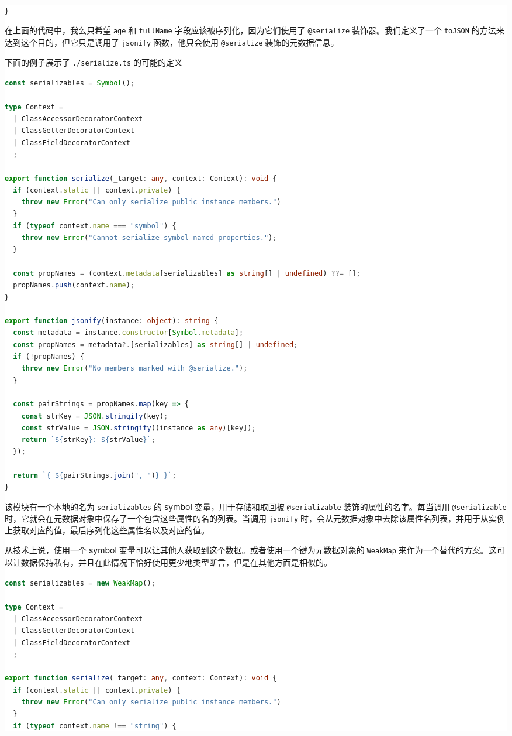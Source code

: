 ```typescript
}
```

在上面的代码中，我么只希望 `age` 和 `fullName` 字段应该被序列化，因为它们使用了 `@serialize` 装饰器。我们定义了一个 `toJSON` 的方法来达到这个目的，但它只是调用了 `jsonify` 函数，他只会使用 `@serialize` 装饰的元数据信息。

下面的例子展示了 `./serialize.ts` 的可能的定义

```typescript
const serializables = Symbol();

type Context =
  | ClassAccessorDecoratorContext
  | ClassGetterDecoratorContext
  | ClassFieldDecoratorContext
  ;

export function serialize(_target: any, context: Context): void {
  if (context.static || context.private) {
    throw new Error("Can only serialize public instance members.")
  }
  if (typeof context.name === "symbol") {
    throw new Error("Cannot serialize symbol-named properties.");
  }

  const propNames = (context.metadata[serializables] as string[] | undefined) ??= [];
  propNames.push(context.name);
}

export function jsonify(instance: object): string {
  const metadata = instance.constructor[Symbol.metadata];
  const propNames = metadata?.[serializables] as string[] | undefined;
  if (!propNames) {
    throw new Error("No members marked with @serialize.");
  }

  const pairStrings = propNames.map(key => {
    const strKey = JSON.stringify(key);
    const strValue = JSON.stringify((instance as any)[key]);
    return `${strKey}: ${strValue}`;
  });

  return `{ ${pairStrings.join(", ")} }`;
}
```

该模块有一个本地的名为 `serializables` 的 symbol 变量，用于存储和取回被 `@serializable` 装饰的属性的名字。每当调用 `@serializable` 时，它就会在元数据对象中保存了一个包含这些属性的名的列表。当调用 `jsonify` 时，会从元数据对象中去除该属性名列表，并用于从实例上获取对应的值，最后序列化这些属性名以及对应的值。

从技术上说，使用一个 symbol 变量可以让其他人获取到这个数据。或者使用一个键为元数据对象的 `WeakMap` 来作为一个替代的方案。这可以让数据保持私有，并且在此情况下恰好使用更少地类型断言，但是在其他方面是相似的。

```typescript
const serializables = new WeakMap();

type Context =
  | ClassAccessorDecoratorContext
  | ClassGetterDecoratorContext
  | ClassFieldDecoratorContext
  ;

export function serialize(_target: any, context: Context): void {
  if (context.static || context.private) {
    throw new Error("Can only serialize public instance members.")
  }
  if (typeof context.name !== "string") {
```
